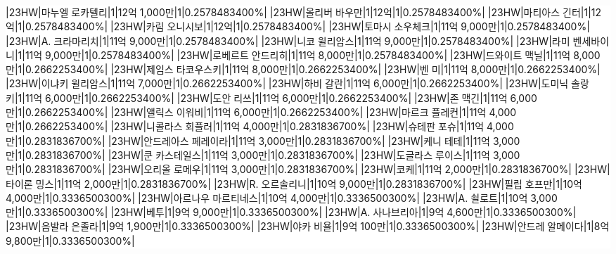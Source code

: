 |23HW|마누엘 로카텔리|1|12억 1,000만|1|0.2578483400%|
|23HW|올리버 바우만|1|12억|1|0.2578483400%|
|23HW|마티아스 긴터|1|12억|1|0.2578483400%|
|23HW|카림 오니시보|1|12억|1|0.2578483400%|
|23HW|토마시 소우체크|1|11억 9,000만|1|0.2578483400%|
|23HW|A. 크라마리치|1|11억 9,000만|1|0.2578483400%|
|23HW|니코 윌리암스|1|11억 9,000만|1|0.2578483400%|
|23HW|라미 벤세바이니|1|11억 9,000만|1|0.2578483400%|
|23HW|로베르트 안드리히|1|11억 8,000만|1|0.2578483400%|
|23HW|드와이트 맥닐|1|11억 8,000만|1|0.2662253400%|
|23HW|제임스 타코우스키|1|11억 8,000만|1|0.2662253400%|
|23HW|벤 미|1|11억 8,000만|1|0.2662253400%|
|23HW|이냐키 윌리암스|1|11억 7,000만|1|0.2662253400%|
|23HW|하비 갈란|1|11억 6,000만|1|0.2662253400%|
|23HW|도미닉 솔랑키|1|11억 6,000만|1|0.2662253400%|
|23HW|도안 리쓰|1|11억 6,000만|1|0.2662253400%|
|23HW|존 맥긴|1|11억 6,000만|1|0.2662253400%|
|23HW|앨릭스 이워비|1|11억 6,000만|1|0.2662253400%|
|23HW|마르크 플레컨|1|11억 4,000만|1|0.2662253400%|
|23HW|니콜라스 회플러|1|11억 4,000만|1|0.2831836700%|
|23HW|슈테판 포슈|1|11억 4,000만|1|0.2831836700%|
|23HW|안드레아스 페레이라|1|11억 3,000만|1|0.2831836700%|
|23HW|케니 테테|1|11억 3,000만|1|0.2831836700%|
|23HW|쿤 카스테일스|1|11억 3,000만|1|0.2831836700%|
|23HW|도글라스 루이스|1|11억 3,000만|1|0.2831836700%|
|23HW|오리올 로메우|1|11억 3,000만|1|0.2831836700%|
|23HW|코케|1|11억 2,000만|1|0.2831836700%|
|23HW|타이론 밍스|1|11억 2,000만|1|0.2831836700%|
|23HW|R. 오르솔리니|1|10억 9,000만|1|0.2831836700%|
|23HW|필립 호프만|1|10억 4,000만|1|0.3336500300%|
|23HW|아르나우 마르티네스|1|10억 4,000만|1|0.3336500300%|
|23HW|A. 쇨로트|1|10억 3,000만|1|0.3336500300%|
|23HW|베투|1|9억 9,000만|1|0.3336500300%|
|23HW|A. 사나브리아|1|9억 4,600만|1|0.3336500300%|
|23HW|음발라 은졸라|1|9억 1,900만|1|0.3336500300%|
|23HW|야카 비욜|1|9억 100만|1|0.3336500300%|
|23HW|안드레 알메이다|1|8억 9,800만|1|0.3336500300%|